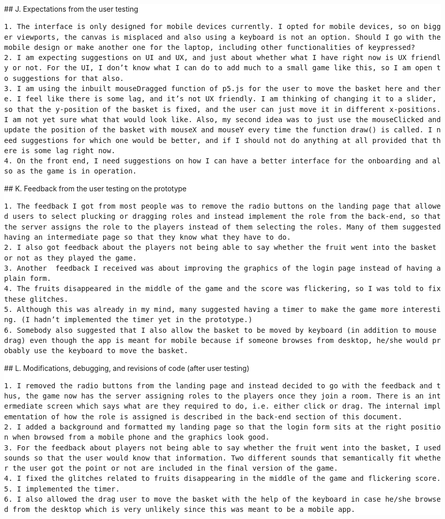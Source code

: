</pre>
## J. Expectations from the user testing
<pre>
1. The interface is only designed for mobile devices currently. I opted for mobile devices, so on bigger viewports, the canvas is misplaced and also using a keyboard is not an option. Should I go with the mobile design or make another one for the laptop, including other functionalities of keypressed?
2. I am expecting suggestions on UI and UX, and just about whether what I have right now is UX friendly or not. For the UI, I don’t know what I can do to add much to a small game like this, so I am open to suggestions for that also.
3. I am using the inbuilt mouseDragged function of p5.js for the user to move the basket here and there. I feel like there is some lag, and it’s not UX friendly. I am thinking of changing it to a slider, so that the y-position of the basket is fixed, and the user can just move it in different x-positions. I am not yet sure what that would look like. Also, my second idea was to just use the mouseClicked and update the position of the basket with mouseX and mouseY every time the function draw() is called. I need suggestions for which one would be better, and if I should not do anything at all provided that there is some lag right now.
4. On the front end, I need suggestions on how I can have a better interface for the onboarding and also as the game is in operation.
</pre>
## K. Feedback from the user testing on the prototype
<pre>
1. The feedback I got from most people was to remove the radio buttons on the landing page that allowed users to select plucking or dragging roles and instead implement the role from the back-end, so that the server assigns the role to the players instead of them selecting the roles. Many of them suggested having an intermediate page so that they know what they have to do.
2. I also got feedback about the players not being able to say whether the fruit went into the basket or not as they played the game.
3. Another  feedback I received was about improving the graphics of the login page instead of having a plain form.
4. The fruits disappeared in the middle of the game and the score was flickering, so I was told to fix these glitches.
5. Although this was already in my mind, many suggested having a timer to make the game more interesting. (I hadn’t implemented the timer yet in the prototype.)
6. Somebody also suggested that I also allow the basket to be moved by keyboard (in addition to mouse drag) even though the app is meant for mobile because if someone browses from desktop, he/she would probably use the keyboard to move the basket.
</pre>
## L. Modifications, debugging, and revisions of code (after user testing)
<pre>
1. I removed the radio buttons from the landing page and instead decided to go with the feedback and thus, the game now has the server assigning roles to the players once they join a room. There is an intermediate screen which says what are they required to do, i.e. either click or drag. The internal implementation of how the role is assigned is described in the back-end section of this document.
2. I added a background and formatted my landing page so that the login form sits at the right position when browsed from a mobile phone and the graphics look good.
3. For the feedback about players not being able to say whether the fruit went into the basket, I used sounds so that the user would know that information. Two different sounds that semantically fit whether the user got the point or not are included in the final version of the game.
4. I fixed the glitches related to fruits disappearing in the middle of the game and flickering score.
5. I implemented the timer.
6. I also allowed the drag user to move the basket with the help of the keyboard in case he/she browsed from the desktop which is very unlikely since this was meant to be a mobile app.
</pre>
